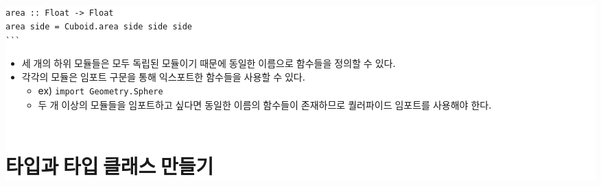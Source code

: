     area :: Float -> Float
    area side = Cuboid.area side side side
    ```
- 세 개의 하위 모듈들은 모두 독립된 모듈이기 때문에 동일한 이름으로 함수들을 정의할 수 있다.
- 각각의 모듈은 임포트 구문을 통해 익스포트한 함수들을 사용할 수 있다.
    - ex) `import Geometry.Sphere`
    - 두 개 이상의 모듈들을 임포트하고 싶다면 동일한 이름의 함수들이 존재하므로 퀄러파이드 임포트를 사용해야 한다.
<br><br>


# 타입과 타입 클래스 만들기
